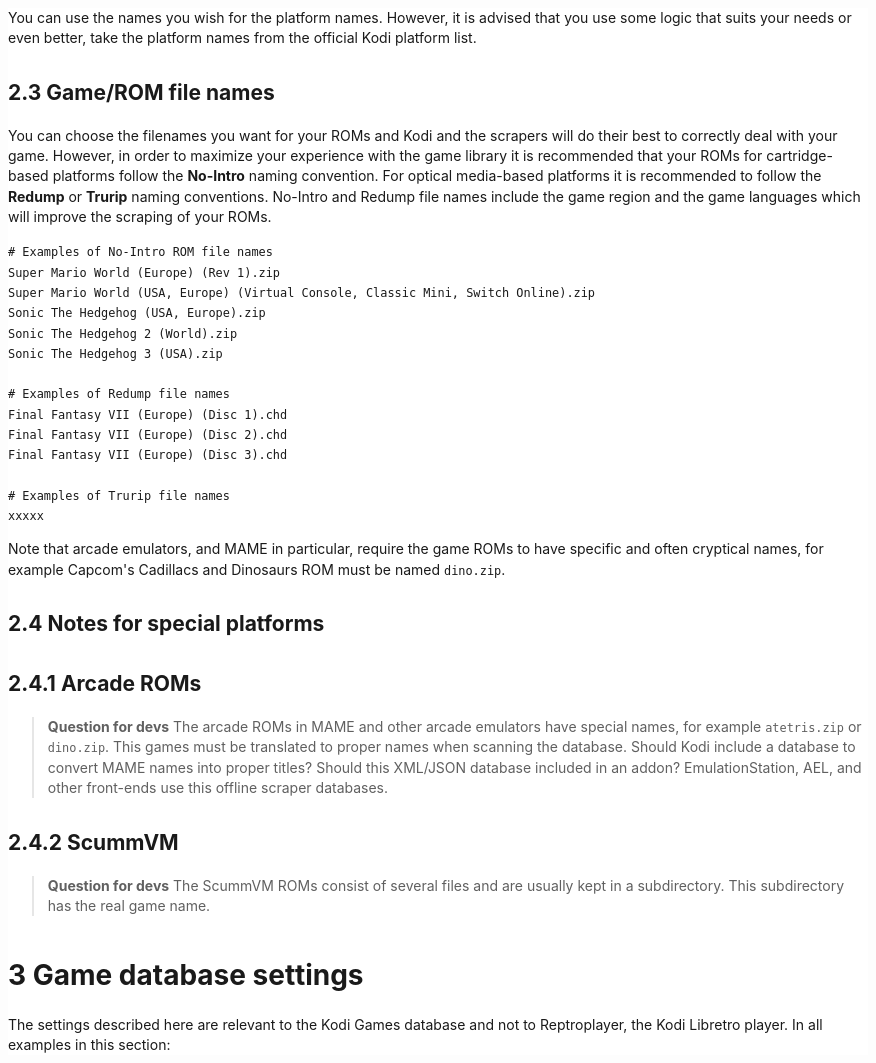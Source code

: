 You can use the names you wish for the platform names. However, it is advised that you use some logic that suits your needs or even better, take the platform names from the official Kodi platform list.

## 2.3 Game/ROM file names

You can choose the filenames you want for your ROMs and Kodi and the scrapers will do their best to correctly deal with your game. However, in order to maximize your experience with the game library it is recommended that your ROMs for cartridge-based platforms follow the **No-Intro** naming convention. For optical media-based platforms it is recommended to follow the **Redump** or **Trurip** naming conventions. No-Intro and Redump file names include the game region and the game languages which will improve the scraping of your ROMs.
```
# Examples of No-Intro ROM file names
Super Mario World (Europe) (Rev 1).zip
Super Mario World (USA, Europe) (Virtual Console, Classic Mini, Switch Online).zip
Sonic The Hedgehog (USA, Europe).zip
Sonic The Hedgehog 2 (World).zip
Sonic The Hedgehog 3 (USA).zip

# Examples of Redump file names
Final Fantasy VII (Europe) (Disc 1).chd
Final Fantasy VII (Europe) (Disc 2).chd
Final Fantasy VII (Europe) (Disc 3).chd

# Examples of Trurip file names
xxxxx
```

Note that arcade emulators, and MAME in particular, require the game ROMs to have specific and often cryptical names, for example Capcom's Cadillacs and Dinosaurs ROM must be named `dino.zip`.

## 2.4 Notes for special platforms

## 2.4.1 Arcade ROMs

> **Question for devs** The arcade ROMs in MAME and other arcade emulators have special names, for example `atetris.zip` or `dino.zip`. This games must be translated to proper names when scanning the database. Should Kodi include a database to convert MAME names into proper titles? Should this XML/JSON database included in an addon? EmulationStation, AEL, and other front-ends use this offline scraper databases.

## 2.4.2 ScummVM

> **Question for devs** The ScummVM ROMs consist of several files and are usually kept in a subdirectory. This subdirectory has the real game name.

# 3 Game database settings

The settings described here are relevant to the Kodi Games database and not to Reptroplayer, the Kodi Libretro player. In all examples in this section:
